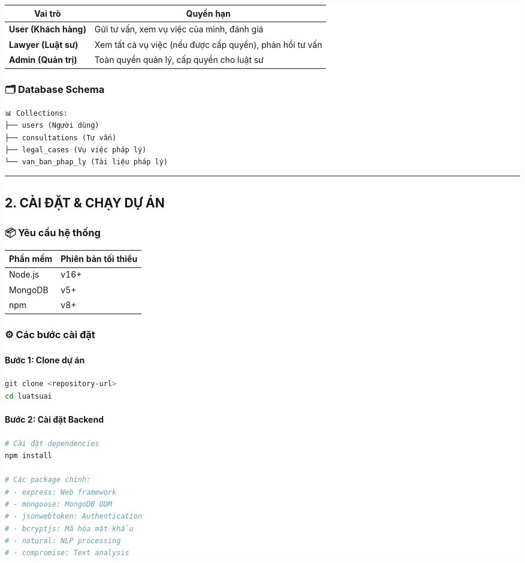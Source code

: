 | Vai trò | Quyền hạn |
|---------|-----------|
| **User (Khách hàng)** | Gửi tư vấn, xem vụ việc của mình, đánh giá |
| **Lawyer (Luật sư)** | Xem tất cả vụ việc (nếu được cấp quyền), phản hồi tư vấn |
| **Admin (Quản trị)** | Toàn quyền quản lý, cấp quyền cho luật sư |

### 🗂️ Database Schema

```
📊 Collections:
├── users (Người dùng)
├── consultations (Tư vấn)
├── legal_cases (Vụ việc pháp lý)
└── van_ban_phap_ly (Tài liệu pháp lý)
```

---

## 2. CÀI ĐẶT & CHẠY DỰ ÁN

### 📦 Yêu cầu hệ thống

| Phần mềm | Phiên bản tối thiểu |
|----------|---------------------|
| Node.js | v16+ |
| MongoDB | v5+ |
| npm | v8+ |

### ⚙️ Các bước cài đặt

#### **Bước 1: Clone dự án**
```bash
git clone <repository-url>
cd luatsuai
```

#### **Bước 2: Cài đặt Backend**
```bash
# Cài đặt dependencies
npm install

# Các package chính:
# - express: Web framework
# - mongoose: MongoDB ODM
# - jsonwebtoken: Authentication
# - bcryptjs: Mã hóa mật khẩu
# - natural: NLP processing
# - compromise: Text analysis
```
